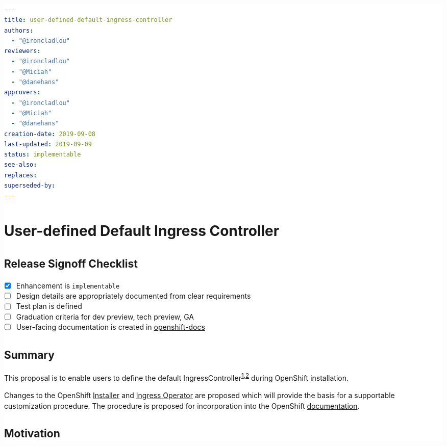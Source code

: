 ```yaml
---
title: user-defined-default-ingress-controller
authors:
  - "@ironcladlou"
reviewers:
  - "@ironcladlou"
  - "@Miciah"
  - "@danehans"
approvers:
  - "@ironcladlou"
  - "@Miciah"
  - "@danehans"
creation-date: 2019-09-08
last-updated: 2019-09-09
status: implementable
see-also:
replaces:
superseded-by:
---
```


# User-defined Default Ingress Controller

## Release Signoff Checklist

- [x] Enhancement is `implementable`
- [ ] Design details are appropriately documented from clear requirements
- [ ] Test plan is defined
- [ ] Graduation criteria for dev preview, tech preview, GA
- [ ] User-facing documentation is created in [openshift-docs](https://github.com/openshift/openshift-docs/)

## Summary

This proposal is to enable users to define the default
IngressController<sup>[1](https://docs.openshift.com/container-platform/4.1/networking/configuring-ingress-cluster-traffic/configuring-ingress-cluster-traffic-ingress-controller.html#configuring-ingress-cluster-traffic-ingress-controller),[2](https://github.com/openshift/api/blob/master/operator/v1/types_ingress.go)</sup>
during OpenShift installation.

Changes to the OpenShift [Installer](https://github.com/openshift/installer) and
[Ingress Operator](https://github.com/openshift/cluster-ingress-operator) are
proposed which will provide the basis for a supportable customization procedure.
The procedure is proposed for incorporation into the OpenShift
[documentation](https://github.com/openshift/openshift-docs).

## Motivation
